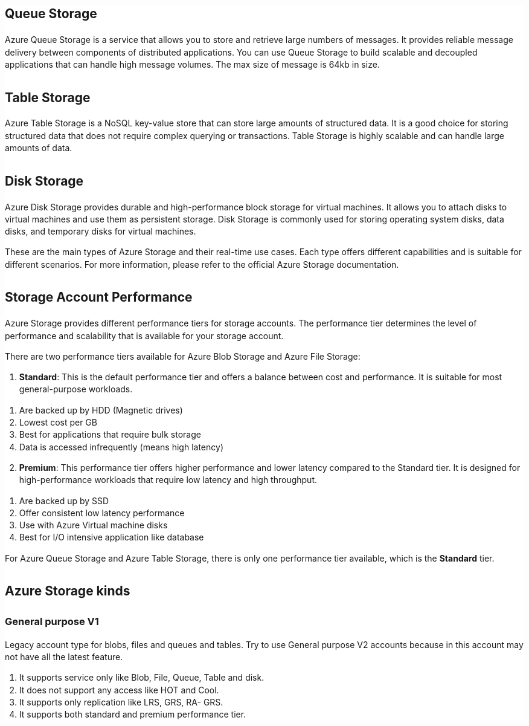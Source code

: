 ## Queue Storage
Azure Queue Storage is a service that allows you to store and retrieve large numbers of messages. It provides reliable message delivery between components of distributed applications. You can use Queue Storage to build scalable and decoupled applications that can handle high message volumes.
The max size of message is 64kb in size.

## Table Storage
Azure Table Storage is a NoSQL key-value store that can store large amounts of structured data. It is a good choice for storing structured data that does not require complex querying or transactions. Table Storage is highly scalable and can handle large amounts of data.

## Disk Storage
Azure Disk Storage provides durable and high-performance block storage for virtual machines. It allows you to attach disks to virtual machines and use them as persistent storage. Disk Storage is commonly used for storing operating system disks, data disks, and temporary disks for virtual machines.

These are the main types of Azure Storage and their real-time use cases. Each type offers different capabilities and is suitable for different scenarios. For more information, please refer to the official Azure Storage documentation.


## Storage Account Performance
Azure Storage provides different performance tiers for storage accounts. The performance tier determines the level of performance and scalability that is available for your storage account.

There are two performance tiers available for Azure Blob Storage and Azure File Storage:

1. **Standard**: This is the default performance tier and offers a balance between cost and performance. It is suitable for most general-purpose workloads.
1) Are backed up by HDD (Magnetic drives)
2) Lowest cost per GB
3) Best for applications that require bulk storage
4) Data is accessed infrequently (means high latency)

2. **Premium**: This performance tier offers higher performance and lower latency compared to the Standard tier. It is designed for high-performance workloads that require low latency and high throughput.
1) Are backed up by SSD
2) Offer consistent low latency performance
3) Use with Azure Virtual machine disks
4) Best for I/O intensive application like database

For Azure Queue Storage and Azure Table Storage, there is only one performance tier available, which is the **Standard** tier.

## Azure Storage kinds

### General purpose V1
Legacy account type for blobs, files and queues and tables. Try to use General purpose V2 accounts because in this account may not have all the latest feature.
1) It supports service only like Blob, File, Queue, Table and disk.
2) It does not support any access like HOT and Cool.
3) It supports only replication like LRS, GRS, RA- GRS.
4) It supports both standard and premium performance tier.
